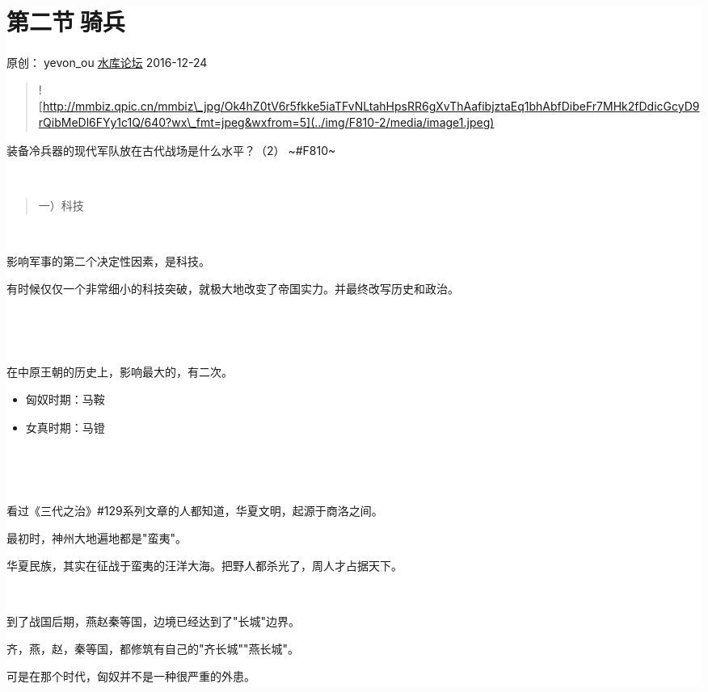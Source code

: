 # 第二节 骑兵

原创： yevon\_ou [水库论坛](/) 2016-12-24

> ![http://mmbiz.qpic.cn/mmbiz\_jpg/Ok4hZ0tV6r5fkke5iaTFvNLtahHpsRR6gXvThAafibjztaEq1bhAbfDibeFr7MHk2fDdicGcyD9rQibMeDl6FYy1c1Q/640?wx\_fmt=jpeg&wxfrom=5](../img/F810-2/media/image1.jpeg)
> 

装备冷兵器的现代军队放在古代战场是什么水平？（2） ~\#F810~

 

> 一）科技

 

影响军事的第二个决定性因素，是科技。

有时候仅仅一个非常细小的科技突破，就极大地改变了帝国实力。并最终改写历史和政治。

 

 

在中原王朝的历史上，影响最大的，有二次。

-   匈奴时期：马鞍

-   女真时期：马镫

 

 

看过《三代之治》\#129系列文章的人都知道，华夏文明，起源于商洛之间。

最初时，神州大地遍地都是"蛮夷"。

华夏民族，其实在征战于蛮夷的汪洋大海。把野人都杀光了，周人才占据天下。

 

到了战国后期，燕赵秦等国，边境已经达到了"长城"边界。

齐，燕，赵，秦等国，都修筑有自己的"齐长城""燕长城"。

可是在那个时代，匈奴并不是一种很严重的外患。
